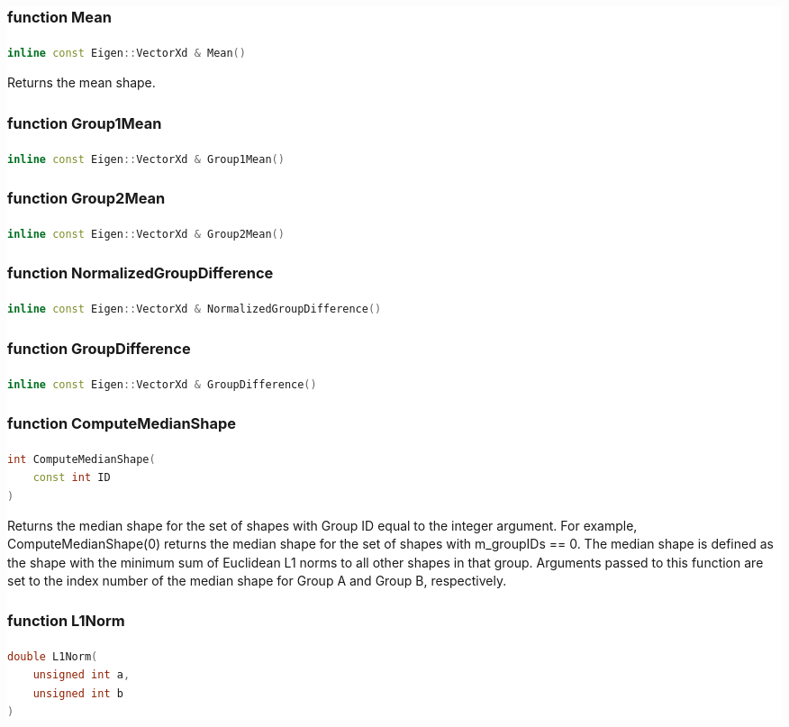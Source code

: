 
### function Mean

```cpp
inline const Eigen::VectorXd & Mean()
```


Returns the mean shape. 


### function Group1Mean

```cpp
inline const Eigen::VectorXd & Group1Mean()
```


### function Group2Mean

```cpp
inline const Eigen::VectorXd & Group2Mean()
```


### function NormalizedGroupDifference

```cpp
inline const Eigen::VectorXd & NormalizedGroupDifference()
```


### function GroupDifference

```cpp
inline const Eigen::VectorXd & GroupDifference()
```


### function ComputeMedianShape

```cpp
int ComputeMedianShape(
    const int ID
)
```


Returns the median shape for the set of shapes with Group ID equal to the integer argument. For example, ComputeMedianShape(0) returns the median shape for the set of shapes with m_groupIDs == 0. The median shape is defined as the shape with the minimum sum of Euclidean L1 norms to all other shapes in that group. Arguments passed to this function are set to the index number of the median shape for Group A and Group B, respectively. 


### function L1Norm

```cpp
double L1Norm(
    unsigned int a,
    unsigned int b
)
```
